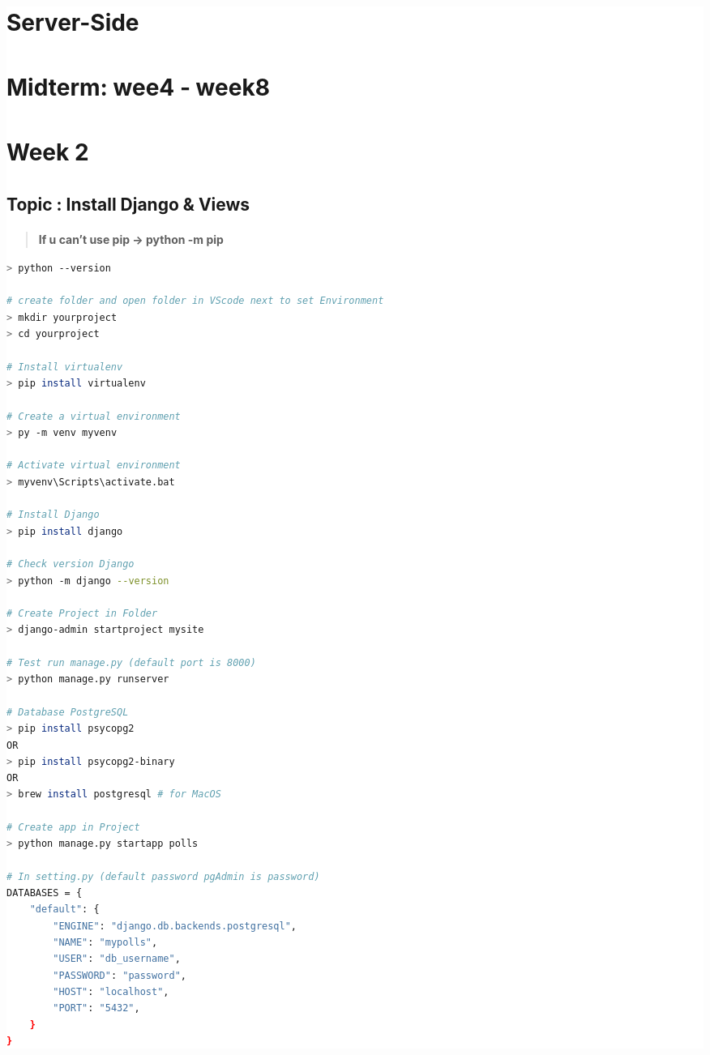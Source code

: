 # Server-Side

# Midterm: wee4 - week8

# Week 2

## Topic : Install Django & Views

> **If u can’t use pip → python -m pip <command>**
> 

```bash
> python --version

# create folder and open folder in VScode next to set Environment
> mkdir yourproject
> cd yourproject

# Install virtualenv
> pip install virtualenv

# Create a virtual environment
> py -m venv myvenv

# Activate virtual environment
> myvenv\Scripts\activate.bat

# Install Django
> pip install django

# Check version Django
> python -m django --version

# Create Project in Folder
> django-admin startproject mysite

# Test run manage.py (default port is 8000)
> python manage.py runserver

# Database PostgreSQL
> pip install psycopg2
OR
> pip install psycopg2-binary
OR
> brew install postgresql # for MacOS

# Create app in Project
> python manage.py startapp polls

# In setting.py (default password pgAdmin is password)
DATABASES = {
    "default": {
        "ENGINE": "django.db.backends.postgresql",
        "NAME": "mypolls",
        "USER": "db_username",
        "PASSWORD": "password",
        "HOST": "localhost",
        "PORT": "5432",
    }
}
```